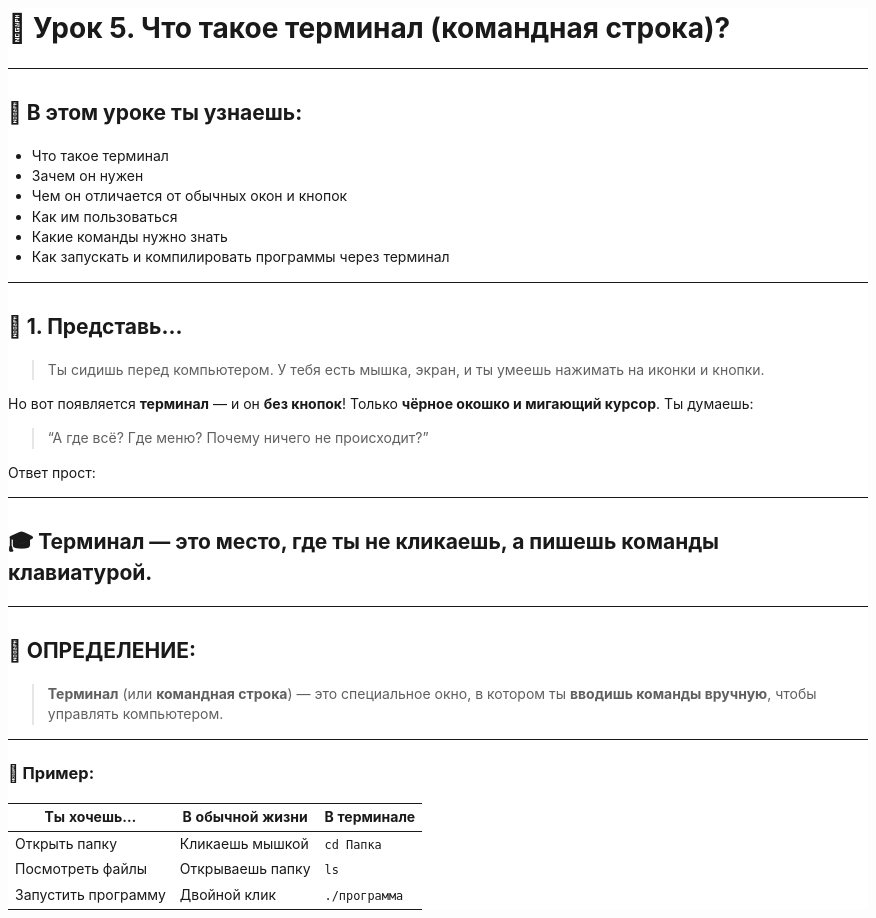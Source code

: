 # 📘 Урок 5. Что такое **терминал** (командная строка)?

------

## 🧩 В этом уроке ты узнаешь:

- Что такое терминал
- Зачем он нужен
- Чем он отличается от обычных окон и кнопок
- Как им пользоваться
- Какие команды нужно знать
- Как запускать и компилировать программы через терминал

------

## 🧠 1. Представь...

> Ты сидишь перед компьютером. У тебя есть мышка, экран, и ты умеешь нажимать на иконки и кнопки.

Но вот появляется **терминал** — и он **без кнопок**! Только **чёрное окошко и мигающий курсор**.
 Ты думаешь:

> “А где всё? Где меню? Почему ничего не происходит?”

Ответ прост:

------

## 🎓 Терминал — это **место, где ты не кликаешь**, а **пишешь команды** клавиатурой.

------

## 📌 ОПРЕДЕЛЕНИЕ:

> **Терминал** (или **командная строка**) — это специальное окно, в котором ты **вводишь команды вручную**, чтобы управлять компьютером.

------

### 💬 Пример:

| Ты хочешь…          | В обычной жизни  | В терминале   |
| ------------------- | ---------------- | ------------- |
| Открыть папку       | Кликаешь мышкой  | `cd Папка`    |
| Посмотреть файлы    | Открываешь папку | `ls`          |
| Запустить программу | Двойной клик     | `./программа` |


